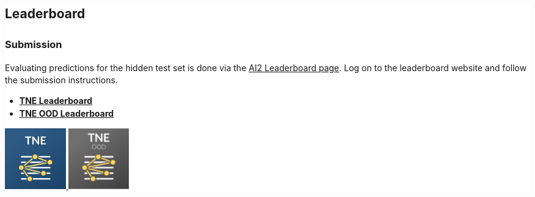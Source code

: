 </div>


## **Leaderboard**

### **Submission**
Evaluating predictions for the hidden test set is done via the [AI2 Leaderboard page](https://leaderboard.allenai.org/).
Log on to the leaderboard website and follow the submission instructions.
* **[TNE Leaderboard](https://leaderboard.allenai.org/tne/)**
* **[TNE OOD Leaderboard](https://leaderboard.allenai.org/tne-ood/)**  
<a href="https://leaderboard.allenai.org/tne/">
  <img src="media/tne.svg" height="100">
</a>
<a href="https://leaderboard.allenai.org/tne-ood/">
  <img src="media/tne-ood.svg" height="100">
</a>
